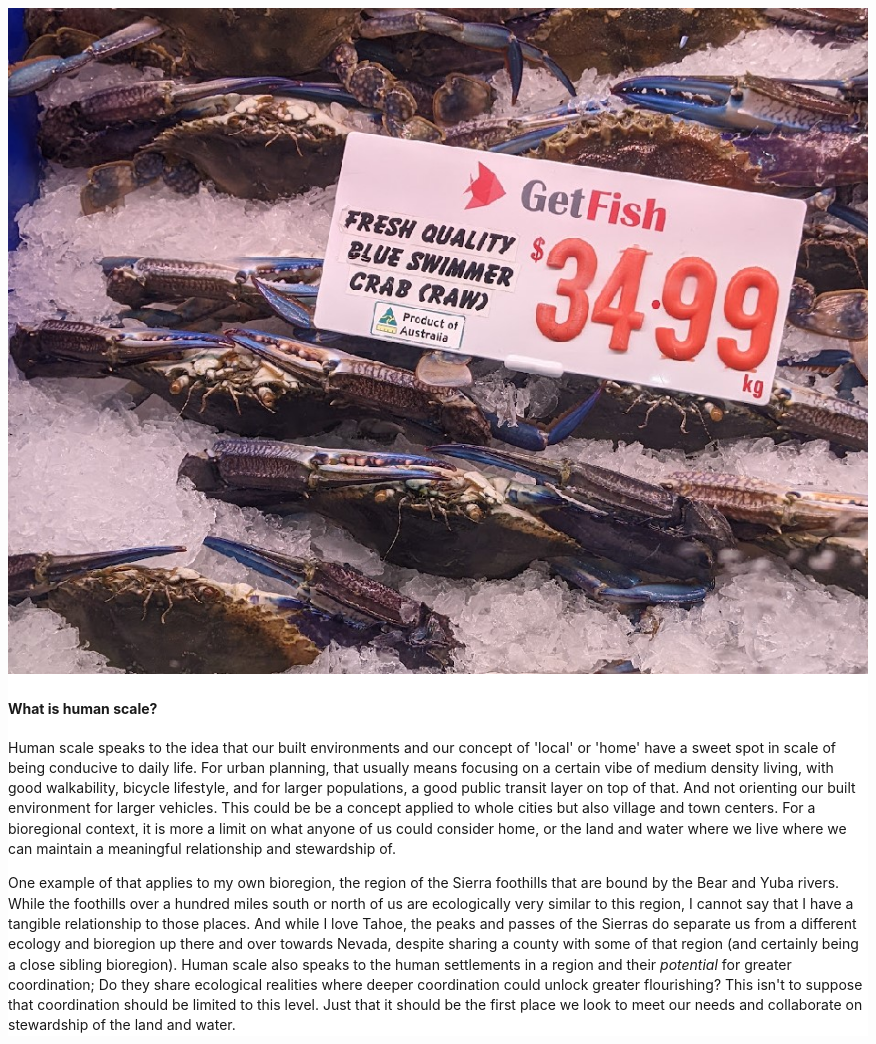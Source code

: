 ![Blue Swimmer Crabs](img/blue-swimmer.jpg)

#### What is human scale?

Human scale speaks to the idea that our built environments and our concept of 'local' or 'home' have a sweet spot in scale of being conducive to daily life. For urban planning, that usually means focusing on a certain vibe of medium density living, with good walkability, bicycle lifestyle, and for larger populations, a good public transit layer on top of that. And not orienting our built environment for larger vehicles. This could be be a concept applied to whole cities but also village and town centers. For a bioregional context, it is more a limit on what anyone of us could consider home, or the land and water where we live where we can maintain a meaningful relationship and stewardship of. 

One example of that applies to my own bioregion, the region of the Sierra foothills that are bound by the Bear and Yuba rivers. While the foothills over a hundred miles south or north of us are ecologically very similar to this region, I cannot say that I have a tangible relationship to those places. And while I love Tahoe, the peaks and passes of the Sierras do separate us from a different ecology and bioregion up there and over towards Nevada, despite sharing a county with some of that region (and certainly being a close sibling bioregion). Human scale also speaks to the human settlements in a region and their *potential* for greater coordination; Do they share ecological realities where deeper coordination could unlock greater flourishing? This isn't to suppose that coordination should be limited to this level. Just that it should be the first place we look to meet our needs and collaborate on stewardship of the land and water.
